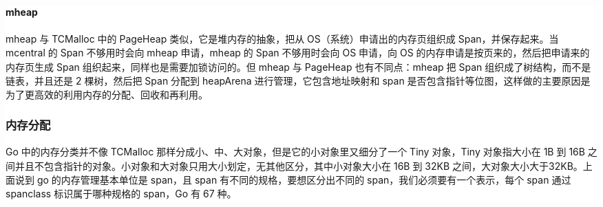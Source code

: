 #### mheap

mheap 与 TCMalloc 中的 PageHeap 类似，它是堆内存的抽象，把从 OS（系统）申请出的内存页组织成 Span，并保存起来。当 mcentral 的 Span 不够用时会向 mheap 申请，mheap 的 Span 不够用时会向 OS 申请，向 OS 的内存申请是按页来的，然后把申请来的内存页生成 Span 组织起来，同样也是需要加锁访问的。但 mheap 与 PageHeap 也有不同点：mheap 把 Span 组织成了树结构，而不是链表，并且还是 2 棵树，然后把 Span 分配到 heapArena 进行管理，它包含地址映射和 span 是否包含指针等位图，这样做的主要原因是为了更高效的利用内存的分配、回收和再利用。

### 内存分配

Go 中的内存分类并不像 TCMalloc 那样分成小、中、大对象，但是它的小对象里又细分了一个 Tiny 对象，Tiny 对象指大小在 1B 到 16B 之间并且不包含指针的对象。小对象和大对象只用大小划定，无其他区分，其中小对象大小在 16B 到 32KB 之间，大对象大小大于32KB。上面说到 go 的内存管理基本单位是 span，且 span 有不同的规格，要想区分出不同的 span，我们必须要有一个表示，每个 span 通过 spanclass 标识属于哪种规格的 span，Go 有 67 种。





